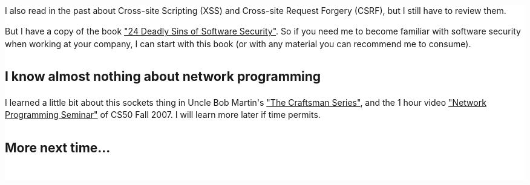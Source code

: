 I also read in the past about Cross-site Scripting (XSS) and Cross-site Request Forgery (CSRF), but I still have to review them.



But I have a copy of the book ["24 Deadly Sins of Software Security"](https://www.bookdepository.com/book/9780071626750?a_aid=jflaga). So if you need me to become familiar with software security when working at your company, I can start with this book (or with any material you can recommend me to consume).



## **I know almost nothing about network programming**

I learned a little bit about this sockets thing in Uncle Bob Martin's ["The Craftsman Series"](/memorabilia/books/the-craftsman-series/), and the 1 hour video ["Network Programming Seminar"](http://cs50.tv/2007/fall/#about,seminars) of CS50 Fall 2007. I will learn more later if time permits.



## **More next time...**


<br />




